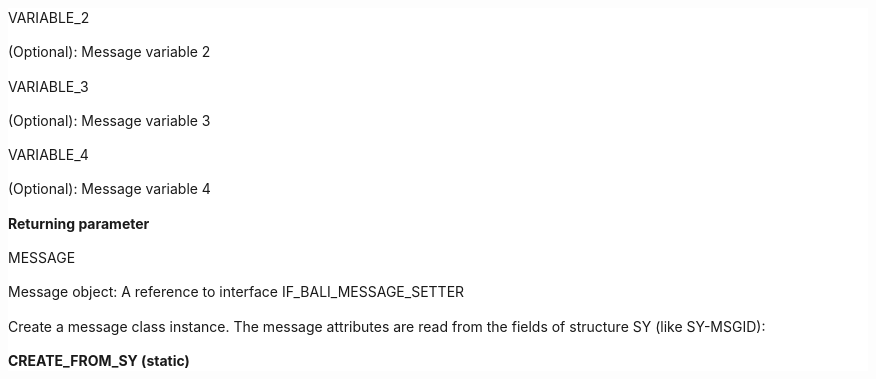 VARIABLE\_2

</td>
<td valign="top">

\(Optional\): Message variable 2

</td>
</tr>
<tr>
<td valign="top">

VARIABLE\_3

</td>
<td valign="top">

\(Optional\): Message variable 3

</td>
</tr>
<tr>
<td valign="top">

VARIABLE\_4

</td>
<td valign="top">

\(Optional\): Message variable 4

</td>
</tr>
<tr>
<td valign="top" colspan="2">

**Returning parameter**

</td>
</tr>
<tr>
<td valign="top">

MESSAGE

</td>
<td valign="top">

Message object: A reference to interface IF\_BALI\_MESSAGE\_SETTER

</td>
</tr>
</table>



Create a message class instance. The message attributes are read from the fields of structure SY \(like SY-MSGID\):

**CREATE\_FROM\_SY \(static\)**
